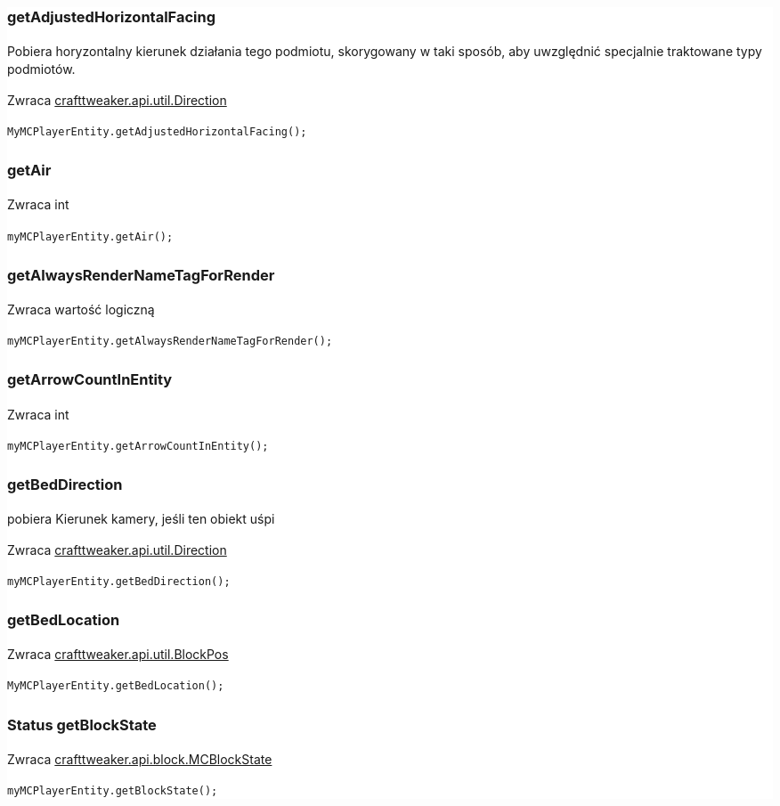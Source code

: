 ### getAdjustedHorizontalFacing

Pobiera horyzontalny kierunek działania tego podmiotu, skorygowany w taki sposób, aby uwzględnić specjalnie traktowane typy podmiotów.

Zwraca [crafttweaker.api.util.Direction](/vanilla/api/util/Direction)

```zenscript
MyMCPlayerEntity.getAdjustedHorizontalFacing();
```

### getAir

Zwraca int

```zenscript
myMCPlayerEntity.getAir();
```

### getAlwaysRenderNameTagForRender

Zwraca wartość logiczną

```zenscript
myMCPlayerEntity.getAlwaysRenderNameTagForRender();
```

### getArrowCountInEntity

Zwraca int

```zenscript
myMCPlayerEntity.getArrowCountInEntity();
```

### getBedDirection

pobiera Kierunek kamery, jeśli ten obiekt uśpi

Zwraca [crafttweaker.api.util.Direction](/vanilla/api/util/Direction)

```zenscript
myMCPlayerEntity.getBedDirection();
```

### getBedLocation

Zwraca [crafttweaker.api.util.BlockPos](/vanilla/api/util/BlockPos)

```zenscript
MyMCPlayerEntity.getBedLocation();
```

### Status getBlockState

Zwraca [crafttweaker.api.block.MCBlockState](/vanilla/api/blocks/MCBlockState)

```zenscript
myMCPlayerEntity.getBlockState();
```
